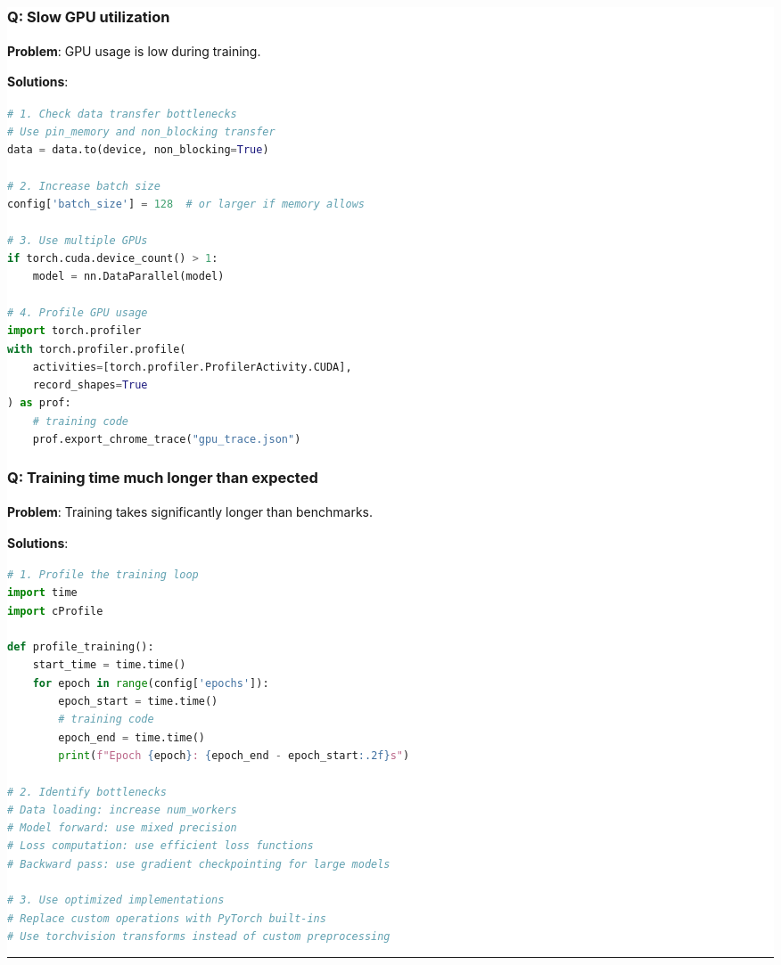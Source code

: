 ### **Q: Slow GPU utilization**
**Problem**: GPU usage is low during training.

**Solutions**:
```python
# 1. Check data transfer bottlenecks
# Use pin_memory and non_blocking transfer
data = data.to(device, non_blocking=True)

# 2. Increase batch size
config['batch_size'] = 128  # or larger if memory allows

# 3. Use multiple GPUs
if torch.cuda.device_count() > 1:
    model = nn.DataParallel(model)

# 4. Profile GPU usage
import torch.profiler
with torch.profiler.profile(
    activities=[torch.profiler.ProfilerActivity.CUDA],
    record_shapes=True
) as prof:
    # training code
    prof.export_chrome_trace("gpu_trace.json")
```

### **Q: Training time much longer than expected**
**Problem**: Training takes significantly longer than benchmarks.

**Solutions**:
```python
# 1. Profile the training loop
import time
import cProfile

def profile_training():
    start_time = time.time()
    for epoch in range(config['epochs']):
        epoch_start = time.time()
        # training code
        epoch_end = time.time()
        print(f"Epoch {epoch}: {epoch_end - epoch_start:.2f}s")

# 2. Identify bottlenecks
# Data loading: increase num_workers
# Model forward: use mixed precision
# Loss computation: use efficient loss functions
# Backward pass: use gradient checkpointing for large models

# 3. Use optimized implementations
# Replace custom operations with PyTorch built-ins
# Use torchvision transforms instead of custom preprocessing
```

---